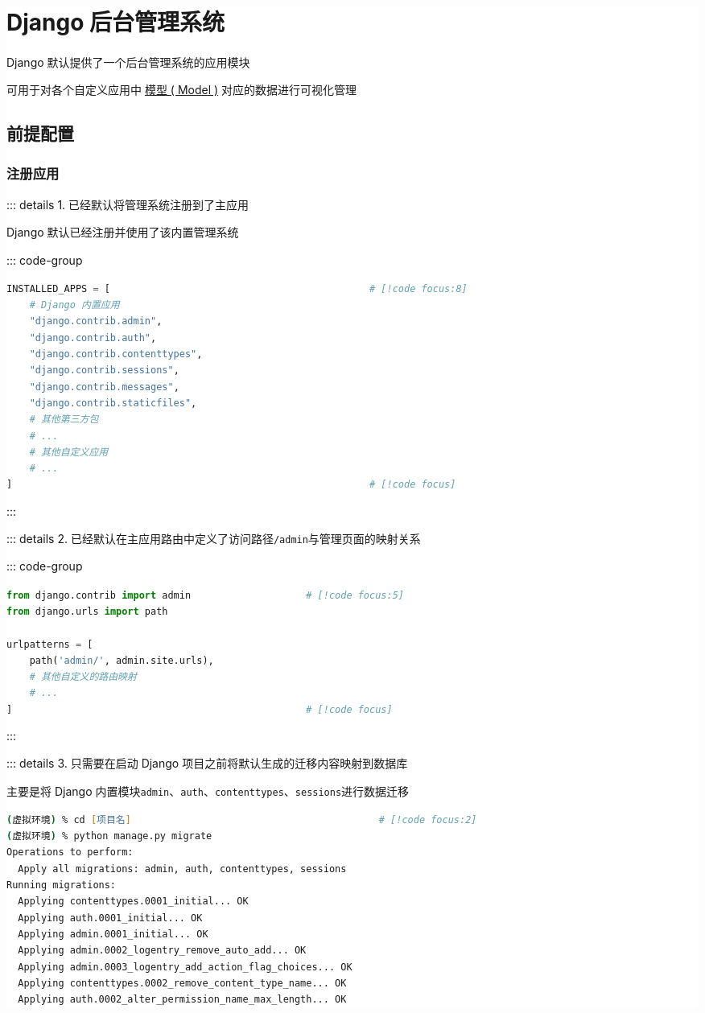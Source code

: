 # Django 后台管理系统

Django 默认提供了一个后台管理系统的应用模块

可用于对各个自定义应用中 [模型 ( Model )](./mtv-model.md) 对应的数据进行可视化管理

## 前提配置

### 注册应用

::: details 1. 已经默认将管理系统注册到了主应用

Django 默认已经注册并使用了该内置管理系统

::: code-group

```py [主应用/settings.py]
INSTALLED_APPS = [                                             # [!code focus:8]
    # Django 内置应用
    "django.contrib.admin",
    "django.contrib.auth",
    "django.contrib.contenttypes",
    "django.contrib.sessions",
    "django.contrib.messages",
    "django.contrib.staticfiles",
    # 其他第三方包
    # ...
    # 其他自定义应用
    # ...
]                                                              # [!code focus]
```

:::

::: details 2. 已经默认在主应用路由中定义了访问路径`/admin`与管理页面的映射关系

::: code-group

```py [主应用/urls.py]
from django.contrib import admin                    # [!code focus:5]
from django.urls import path

urlpatterns = [
    path('admin/', admin.site.urls),
    # 其他自定义的路由映射
    # ...
]                                                   # [!code focus]
```

:::

::: details 3. 只需要在启动 Django 项目之前将默认生成的迁移内容映射到数据库

主要是将 Django 内置模块`admin`、`auth`、`contenttypes`、`sessions`进行数据迁移

```zsh
(虚拟环境) % cd [项目名]                                           # [!code focus:2]
(虚拟环境) % python manage.py migrate
Operations to perform:
  Apply all migrations: admin, auth, contenttypes, sessions
Running migrations:
  Applying contenttypes.0001_initial... OK
  Applying auth.0001_initial... OK
  Applying admin.0001_initial... OK
  Applying admin.0002_logentry_remove_auto_add... OK
  Applying admin.0003_logentry_add_action_flag_choices... OK
  Applying contenttypes.0002_remove_content_type_name... OK
  Applying auth.0002_alter_permission_name_max_length... OK
```